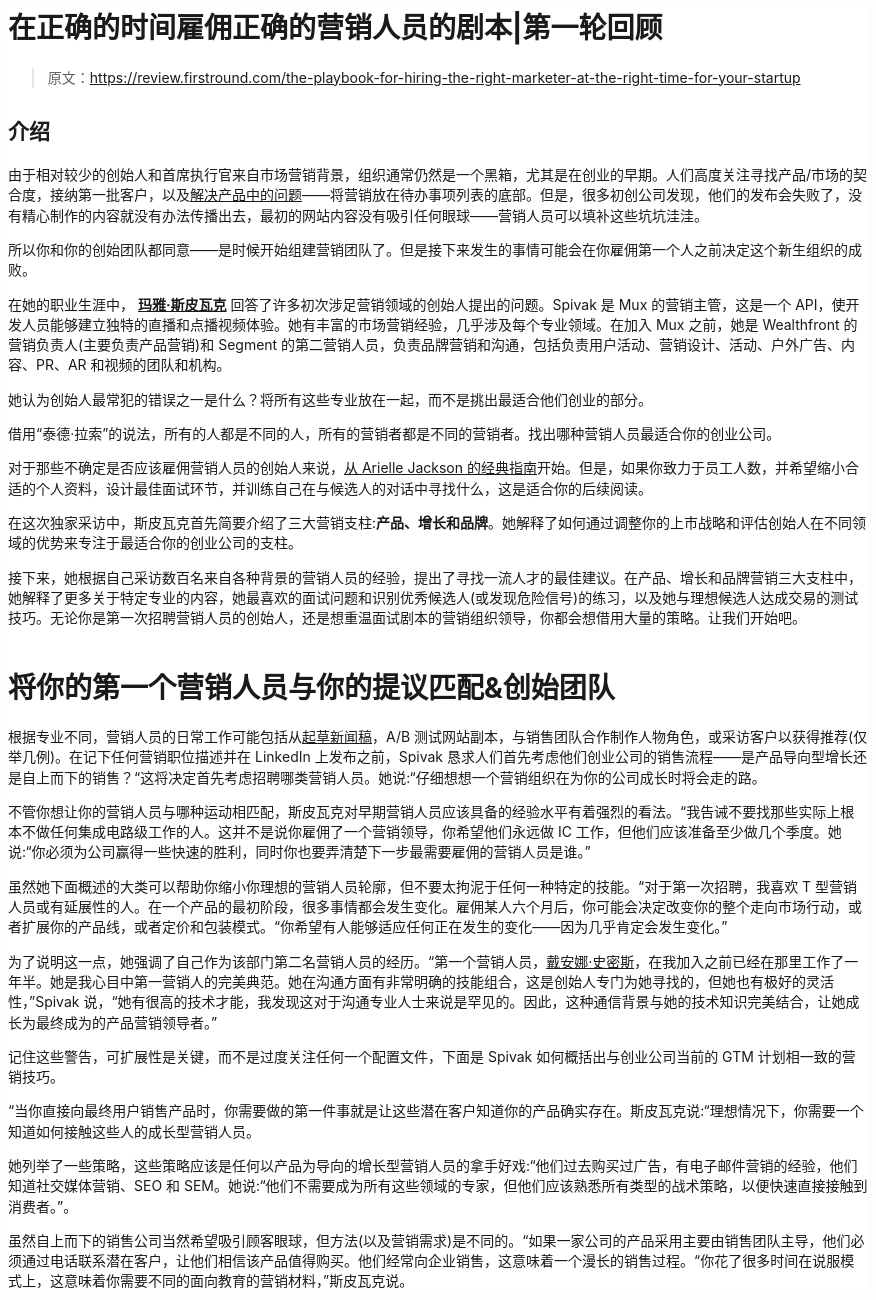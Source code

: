 # 在正确的时间雇佣正确的营销人员的剧本|第一轮回顾

> 原文：<https://review.firstround.com/the-playbook-for-hiring-the-right-marketer-at-the-right-time-for-your-startup>

## 介绍

由于相对较少的创始人和首席执行官来自市场营销背景，组织通常仍然是一个黑箱，尤其是在创业的早期。人们高度关注寻找产品/市场的契合度，接纳第一批客户，以及[解决产品中的问题](https://review.firstround.com/8-product-hurdles-every-founder-must-clear-this-pm-turned-founder-shares-his-playbooks "null")——将营销放在待办事项列表的底部。但是，很多初创公司发现，他们的发布会失败了，没有精心制作的内容就没有办法传播出去，最初的网站内容没有吸引任何眼球——营销人员可以填补这些坑坑洼洼。

所以你和你的创始团队都同意——是时候开始组建营销团队了。但是接下来发生的事情可能会在你雇佣第一个人之前决定这个新生组织的成败。

在她的职业生涯中， **[玛雅·斯皮瓦克](https://www.linkedin.com/in/mayagrinbergspivak/ "null")** 回答了许多初次涉足营销领域的创始人提出的问题。Spivak 是 Mux 的营销主管，这是一个 API，使开发人员能够建立独特的直播和点播视频体验。她有丰富的市场营销经验，几乎涉及每个专业领域。在加入 Mux 之前，她是 Wealthfront 的营销负责人(主要负责产品营销)和 Segment 的第二营销人员，负责品牌营销和沟通，包括负责用户活动、营销设计、活动、户外广告、内容、PR、AR 和视频的团队和机构。

她认为创始人最常犯的错误之一是什么？将所有这些专业放在一起，而不是挑出最适合他们创业的部分。

借用“泰德·拉索”的说法，所有的人都是不同的人，所有的营销者都是不同的营销者。找出哪种营销人员最适合你的创业公司。

对于那些不确定是否应该雇佣营销人员的创始人来说，[从 Arielle Jackson 的经典指南](https://review.firstround.com/so-you-think-youre-ready-to-hire-a-marketer-read-this-first "null")开始。但是，如果你致力于员工人数，并希望缩小合适的个人资料，设计最佳面试环节，并训练自己在与候选人的对话中寻找什么，这是适合你的后续阅读。

在这次独家采访中，斯皮瓦克首先简要介绍了三大营销支柱:**产品、增长和品牌**。她解释了如何通过调整你的上市战略和评估创始人在不同领域的优势来专注于最适合你的创业公司的支柱。

接下来，她根据自己采访数百名来自各种背景的营销人员的经验，提出了寻找一流人才的最佳建议。在产品、增长和品牌营销三大支柱中，她解释了更多关于特定专业的内容，她最喜欢的面试问题和识别优秀候选人(或发现危险信号)的练习，以及她与理想候选人达成交易的测试技巧。无论你是第一次招聘营销人员的创始人，还是想重温面试剧本的营销组织领导，你都会想借用大量的策略。让我们开始吧。

# **将你的第一个营销人员与你的提议匹配&创始团队**

根据专业不同，营销人员的日常工作可能包括从[起草新闻稿](https://review.firstround.com/how-new-startups-can-win-at-pr-advice-from-a-20-year-comms-career "null")，A/B 测试网站副本，与销售团队合作制作人物角色，或采访客户以获得推荐(仅举几例)。在记下任何营销职位描述并在 LinkedIn 上发布之前，Spivak 恳求人们首先考虑他们创业公司的销售流程——是产品导向型增长还是自上而下的销售？“这将决定首先考虑招聘哪类营销人员。她说:“仔细想想一个营销组织在为你的公司成长时将会走的路。

不管你想让你的营销人员与哪种运动相匹配，斯皮瓦克对早期营销人员应该具备的经验水平有着强烈的看法。“我告诫不要找那些实际上根本不做任何集成电路级工作的人。这并不是说你雇佣了一个营销领导，你希望他们永远做 IC 工作，但他们应该准备至少做几个季度。她说:“你必须为公司赢得一些快速的胜利，同时你也要弄清楚下一步最需要雇佣的营销人员是谁。”

虽然她下面概述的大类可以帮助你缩小你理想的营销人员轮廓，但不要太拘泥于任何一种特定的技能。“对于第一次招聘，我喜欢 T 型营销人员或有延展性的人。在一个产品的最初阶段，很多事情都会发生变化。雇佣某人六个月后，你可能会决定改变你的整个走向市场行动，或者扩展你的产品线，或者定价和包装模式。“你希望有人能够适应任何正在发生的变化——因为几乎肯定会发生变化。”

为了说明这一点，她强调了自己作为该部门第二名营销人员的经历。“第一个营销人员，[戴安娜·史密斯](https://www.linkedin.com/in/dianaharlansmith/ "null")，在我加入之前已经在那里工作了一年半。她是我心目中第一营销人的完美典范。她在沟通方面有非常明确的技能组合，这是创始人专门为她寻找的，但她也有极好的灵活性，”Spivak 说，“她有很高的技术才能，我发现这对于沟通专业人士来说是罕见的。因此，这种通信背景与她的技术知识完美结合，让她成长为最终成为的产品营销领导者。”

记住这些警告，可扩展性是关键，而不是过度关注任何一个配置文件，下面是 Spivak 如何概括出与创业公司当前的 GTM 计划相一致的营销技巧。

“当你直接向最终用户销售产品时，你需要做的第一件事就是让这些潜在客户知道你的产品确实存在。斯皮瓦克说:“理想情况下，你需要一个知道如何接触这些人的成长型营销人员。

她列举了一些策略，这些策略应该是任何以产品为导向的增长型营销人员的拿手好戏:“他们过去购买过广告，有电子邮件营销的经验，他们知道社交媒体营销、SEO 和 SEM。她说:“他们不需要成为所有这些领域的专家，但他们应该熟悉所有类型的战术策略，以便快速直接接触到消费者。”。

虽然自上而下的销售公司当然希望吸引顾客眼球，但方法(以及营销需求)是不同的。“如果一家公司的产品采用主要由销售团队主导，他们必须通过电话联系潜在客户，让他们相信该产品值得购买。他们经常向企业销售，这意味着一个漫长的销售过程。“你花了很多时间在说服模式上，这意味着你需要不同的面向教育的营销材料，”斯皮瓦克说。
